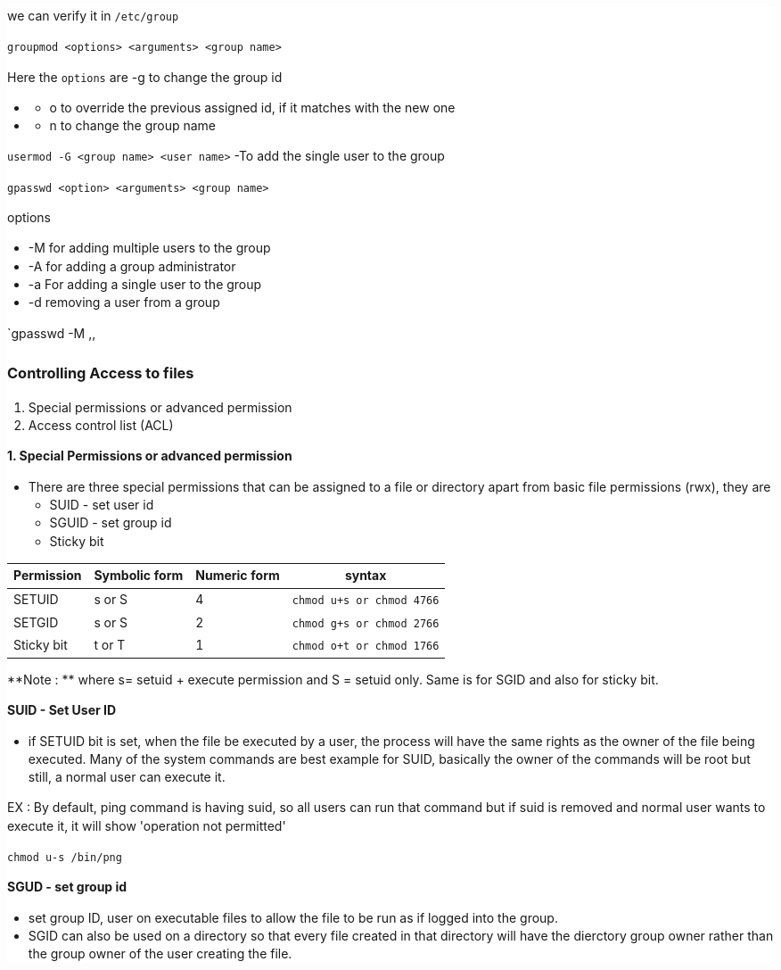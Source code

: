 we can verify it in `/etc/group`

`groupmod <options> <arguments> <group name>`

Here the `options` are -g to change the group id
- - o to override the previous assigned id, if it matches with the new one
- - n to change the group name

`usermod -G <group name> <user name>` -To add the single user to the group

`gpasswd <option> <arguments> <group name>`

options

- -M for adding multiple users to the group
- -A for adding a group administrator
- -a For adding a single user to the group
- -d removing a user from a group

`gpasswd -M <u1>,<u2>,<u3> <group>


### Controlling Access to files

1. Special permissions or advanced permission <br>
2. Access control list (ACL)

**1. Special Permissions or advanced permission**

- There are three special permissions that can be assigned to a file or directory apart from basic file permissions (rwx), they are 
  - SUID - set user id
  - SGUID - set group id
  - Sticky bit

|Permission | Symbolic form | Numeric form | syntax |
| --- | --- | --- | --- |
|SETUID | s or S | 4 | `chmod u+s or chmod 4766` |
|SETGID | s or S | 2 | `chmod g+s or chmod 2766` |
|Sticky bit | t or T | 1 | `chmod o+t or chmod 1766` |

**Note : ** where s= setuid + execute permission and S = setuid only. Same is for SGID and also for sticky bit.

**SUID - Set User ID**
- if SETUID bit is set, when the file be executed by a user, the process will have the same rights as the owner of the file being executed. Many of the system commands are best example for SUID, basically the owner of the commands will be root but still, a normal user can execute it.

EX : By default, ping command is having suid, so all users can run that command but if suid is removed and normal user wants to  execute it, it will show 'operation not permitted'

`chmod u-s /bin/png`

**SGUD - set group id**

- set group ID, user on executable files to allow the file to be run as if logged into the group. 
- SGID can also be used on a directory so that every file created in that directory will have the dierctory group owner rather than the group owner of the user creating the file.
